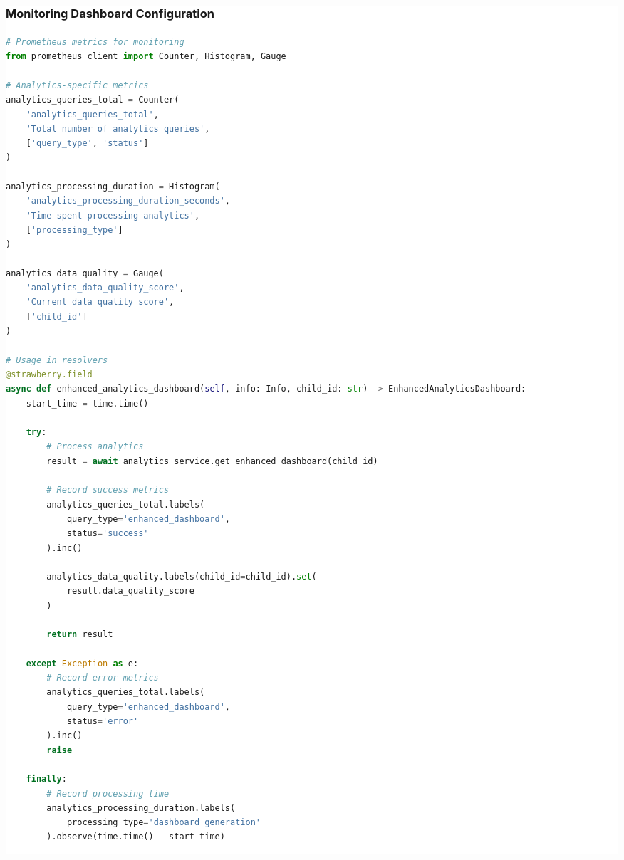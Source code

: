 ### Monitoring Dashboard Configuration

```python
# Prometheus metrics for monitoring
from prometheus_client import Counter, Histogram, Gauge

# Analytics-specific metrics
analytics_queries_total = Counter(
    'analytics_queries_total',
    'Total number of analytics queries',
    ['query_type', 'status']
)

analytics_processing_duration = Histogram(
    'analytics_processing_duration_seconds',
    'Time spent processing analytics',
    ['processing_type']
)

analytics_data_quality = Gauge(
    'analytics_data_quality_score',
    'Current data quality score',
    ['child_id']
)

# Usage in resolvers
@strawberry.field
async def enhanced_analytics_dashboard(self, info: Info, child_id: str) -> EnhancedAnalyticsDashboard:
    start_time = time.time()

    try:
        # Process analytics
        result = await analytics_service.get_enhanced_dashboard(child_id)

        # Record success metrics
        analytics_queries_total.labels(
            query_type='enhanced_dashboard',
            status='success'
        ).inc()

        analytics_data_quality.labels(child_id=child_id).set(
            result.data_quality_score
        )

        return result

    except Exception as e:
        # Record error metrics
        analytics_queries_total.labels(
            query_type='enhanced_dashboard',
            status='error'
        ).inc()
        raise

    finally:
        # Record processing time
        analytics_processing_duration.labels(
            processing_type='dashboard_generation'
        ).observe(time.time() - start_time)
```

---
